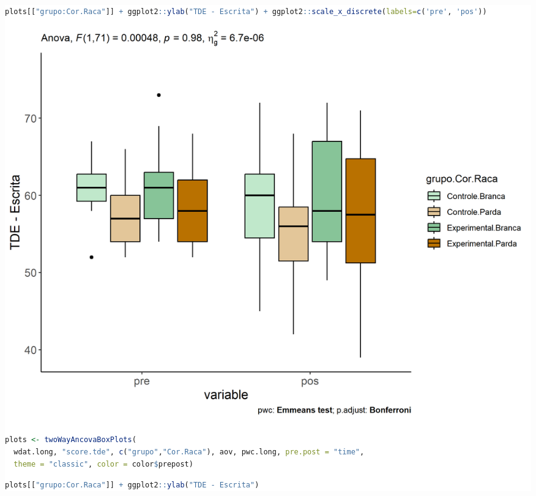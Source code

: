 ``` r
plots[["grupo:Cor.Raca"]] + ggplot2::ylab("TDE - Escrita") + ggplot2::scale_x_discrete(labels=c('pre', 'pos'))
```

![](aov-wordgen-score.tde-5th-quintile_files/figure-gfm/unnamed-chunk-93-1.png)

``` r
plots <- twoWayAncovaBoxPlots(
  wdat.long, "score.tde", c("grupo","Cor.Raca"), aov, pwc.long, pre.post = "time",
  theme = "classic", color = color$prepost)
```

``` r
plots[["grupo:Cor.Raca"]] + ggplot2::ylab("TDE - Escrita")
```
